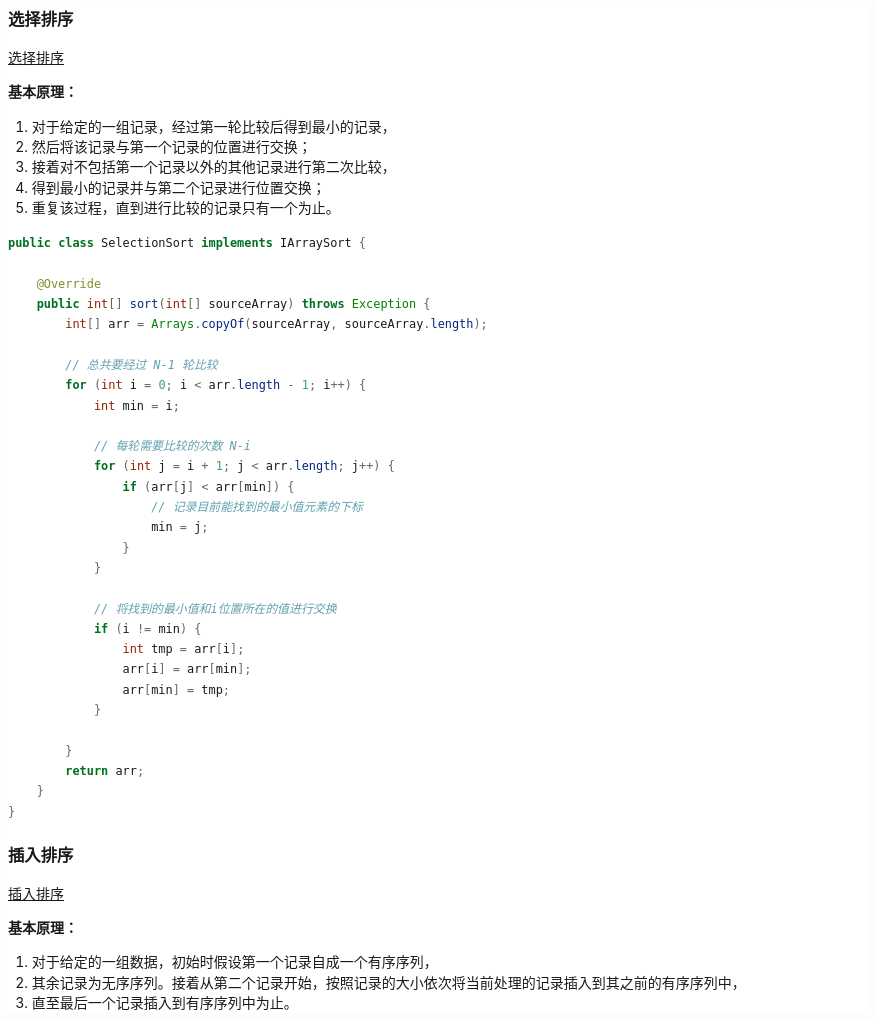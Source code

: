 ### 选择排序

[选择排序](https://www.runoob.com/w3cnote/selection-sort.html)

**基本原理：**

1. 对于给定的一组记录，经过第一轮比较后得到最小的记录，
2. 然后将该记录与第一个记录的位置进行交换；
3. 接着对不包括第一个记录以外的其他记录进行第二次比较，
4. 得到最小的记录并与第二个记录进行位置交换；
5. 重复该过程，直到进行比较的记录只有一个为止。

```java
public class SelectionSort implements IArraySort {

    @Override
    public int[] sort(int[] sourceArray) throws Exception {
        int[] arr = Arrays.copyOf(sourceArray, sourceArray.length);

        // 总共要经过 N-1 轮比较
        for (int i = 0; i < arr.length - 1; i++) {
            int min = i;

            // 每轮需要比较的次数 N-i
            for (int j = i + 1; j < arr.length; j++) {
                if (arr[j] < arr[min]) {
                    // 记录目前能找到的最小值元素的下标
                    min = j;
                }
            }

            // 将找到的最小值和i位置所在的值进行交换
            if (i != min) {
                int tmp = arr[i];
                arr[i] = arr[min];
                arr[min] = tmp;
            }

        }
        return arr;
    }
}
```

### 插入排序

[插入排序](https://www.runoob.com/w3cnote/insertion-sort.html)

**基本原理：**

1. 对于给定的一组数据，初始时假设第一个记录自成一个有序序列，
2. 其余记录为无序序列。接着从第二个记录开始，按照记录的大小依次将当前处理的记录插入到其之前的有序序列中，
3. 直至最后一个记录插入到有序序列中为止。
